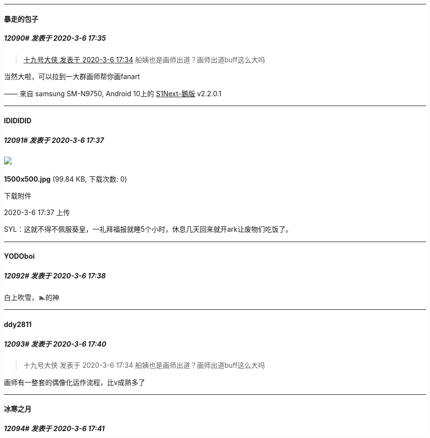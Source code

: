 
*****

####  暴走的包子  
##### 12090#       发表于 2020-3-6 17:35


<blockquote><a href="httphttps://bbs.saraba1st.com/2b/forum.php?mod=redirect&amp;goto=findpost&amp;pid=46638708&amp;ptid=1907975" target="_blank">十九号大侠 发表于 2020-3-6 17:34</a>
船姨也是画师出道？画师出道buff这么大吗</blockquote>
当然大啦，可以拉到一大群画师帮你画fanart

—— 來自 samsung SM-N9750, Android 10上的 [S1Next-鵝版](https://github.com/ykrank/S1-Next/releases) v2.2.0.1


*****

####  IDIDIDID  
##### 12091#       发表于 2020-3-6 17:37


<img src="https://img.saraba1st.com/forum/202003/06/173700h1tu5vwzv5g0l12x.jpg" referrerpolicy="no-referrer">


<strong>1500x500.jpg</strong> (99.84 KB, 下载次数: 0)

下载附件

2020-3-6 17:37 上传


SYL：这就不得不佩服葵皇，一礼拜福报就睡5个小时，休息几天回来就开ark让废物们吃饭了。


*****

####  YODOboi  
##### 12092#       发表于 2020-3-6 17:38


白上吹雪，🏊‍的神


*****

####  ddy2811  
##### 12093#       发表于 2020-3-6 17:40


<blockquote>十九号大侠 发表于 2020-3-6 17:34
船姨也是画师出道？画师出道buff这么大吗</blockquote>
画师有一整套的偶像化运作流程，比v成熟多了


*****

####  冰寒之月  
##### 12094#       发表于 2020-3-6 17:41
